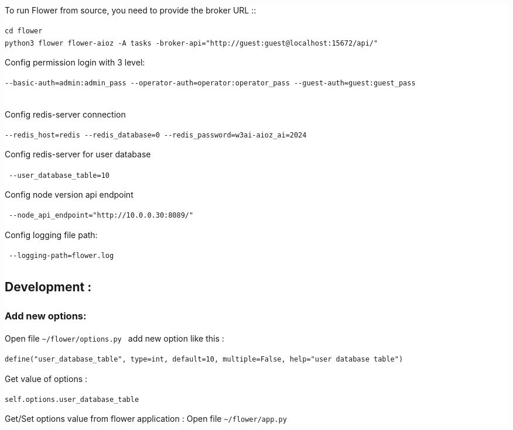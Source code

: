 To run Flower from source, you need to provide the broker URL ::

```    
cd flower
python3 flower flower-aioz -A tasks -broker-api="http://guest:guest@localhost:15672/api/"

```

Config permission login with 3 level:

```
--basic-auth=admin:admin_pass --operator-auth=operator:operator_pass --guest-auth=guest:guest_pass


```

Config redis-server connection

```
--redis_host=redis --redis_database=0 --redis_password=w3ai-aioz_ai=2024

```

Config redis-server for user database

```
 --user_database_table=10

```

Config node version api endpoint

```
 --node_api_endpoint="http://10.0.0.30:8089/"
```

Config logging file path:

```
 --logging-path=flower.log
```



## Development :

### Add new options:
Open file ```~/flower/options.py ``` add new option like this :
```
define("user_database_table", type=int, default=10, multiple=False, help="user database table")

```
Get value of options :

```
self.options.user_database_table

```
Get/Set options value from flower application : Open file ```~/flower/app.py ```

